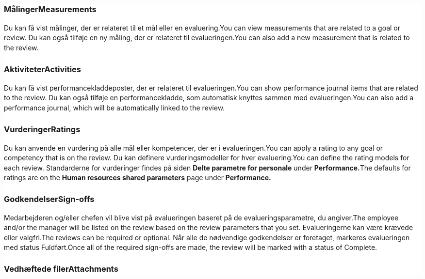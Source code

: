 ### <a name="measurements"></a><span data-ttu-id="c7ce7-191">Målinger</span><span class="sxs-lookup"><span data-stu-id="c7ce7-191">Measurements</span></span>

<span data-ttu-id="c7ce7-192">Du kan få vist målinger, der er relateret til et mål eller en evaluering.</span><span class="sxs-lookup"><span data-stu-id="c7ce7-192">You can view measurements that are related to a goal or review.</span></span> <span data-ttu-id="c7ce7-193">Du kan også tilføje en ny måling, der er relateret til evalueringen.</span><span class="sxs-lookup"><span data-stu-id="c7ce7-193">You can also add a new measurement that is related to the review.</span></span>

### <a name="activities"></a><span data-ttu-id="c7ce7-194">Aktiviteter</span><span class="sxs-lookup"><span data-stu-id="c7ce7-194">Activities</span></span>

<span data-ttu-id="c7ce7-195">Du kan få vist performancekladdeposter, der er relateret til evalueringen.</span><span class="sxs-lookup"><span data-stu-id="c7ce7-195">You can show performance journal items that are related to the review.</span></span> <span data-ttu-id="c7ce7-196">Du kan også tilføje en performancekladde, som automatisk knyttes sammen med evalueringen.</span><span class="sxs-lookup"><span data-stu-id="c7ce7-196">You can also add a performance journal, which will be automatically linked to the review.</span></span>

### <a name="ratings"></a><span data-ttu-id="c7ce7-197">Vurderinger</span><span class="sxs-lookup"><span data-stu-id="c7ce7-197">Ratings</span></span>

<span data-ttu-id="c7ce7-198">Du kan anvende en vurdering på alle mål eller kompetencer, der er i evalueringen.</span><span class="sxs-lookup"><span data-stu-id="c7ce7-198">You can apply a rating to any goal or competency that is on the review.</span></span> <span data-ttu-id="c7ce7-199">Du kan definere vurderingsmodeller for hver evaluering.</span><span class="sxs-lookup"><span data-stu-id="c7ce7-199">You can define the rating models for each review.</span></span> <span data-ttu-id="c7ce7-200">Standarderne for vurderinger findes på siden **Delte parametre for personale** under **Performance.**</span><span class="sxs-lookup"><span data-stu-id="c7ce7-200">The defaults for ratings are on the **Human resources shared parameters** page under **Performance.**</span></span>

### <a name="sign-offs"></a><span data-ttu-id="c7ce7-201">Godkendelser</span><span class="sxs-lookup"><span data-stu-id="c7ce7-201">Sign-offs</span></span>

<span data-ttu-id="c7ce7-202">Medarbejderen og/eller chefen vil blive vist på evalueringen baseret på de evalueringsparametre, du angiver.</span><span class="sxs-lookup"><span data-stu-id="c7ce7-202">The employee and/or the manager will be listed on the review based on the review parameters that you set.</span></span> <span data-ttu-id="c7ce7-203">Evalueringerne kan være krævede eller valgfri.</span><span class="sxs-lookup"><span data-stu-id="c7ce7-203">The reviews can be required or optional.</span></span> <span data-ttu-id="c7ce7-204">Når alle de nødvendige godkendelser er foretaget, markeres evalueringen med status Fuldført.</span><span class="sxs-lookup"><span data-stu-id="c7ce7-204">Once all of the required sign-offs are made, the review will be marked with a status of Complete.</span></span>

### <a name="attachments"></a><span data-ttu-id="c7ce7-205">Vedhæftede filer</span><span class="sxs-lookup"><span data-stu-id="c7ce7-205">Attachments</span></span>
